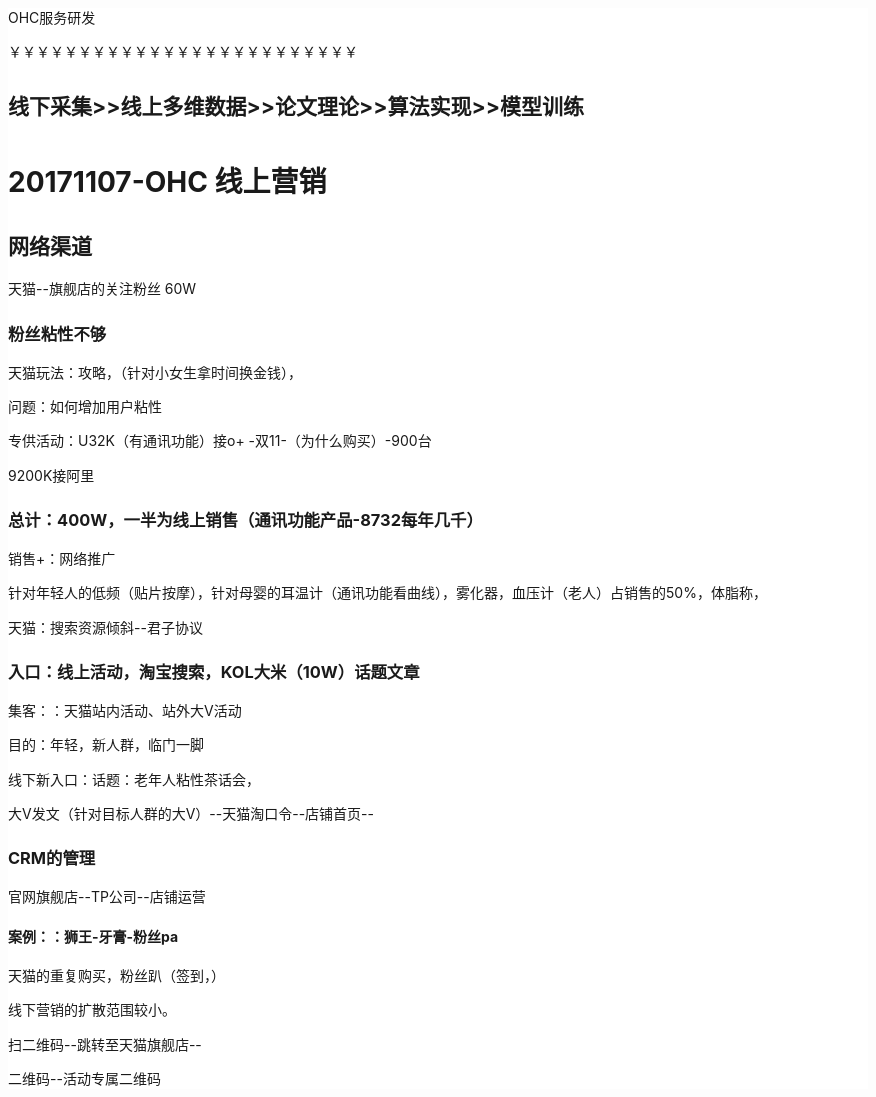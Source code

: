 OHC服务研发

￥￥￥￥￥￥￥￥￥￥￥￥￥￥￥￥￥￥￥￥￥￥￥￥￥

## 线下采集>>线上多维数据>>论文理论>>算法实现>>模型训练





# 20171107-OHC 线上营销

## 网络渠道

天猫--旗舰店的关注粉丝  60W

### 粉丝粘性不够

天猫玩法：攻略，（针对小女生拿时间换金钱），

问题：如何增加用户粘性

专供活动：U32K（有通讯功能）接o+ -双11-（为什么购买）-900台

9200K接阿里

### 总计：400W，一半为线上销售（通讯功能产品-8732每年几千）

销售+：网络推广

针对年轻人的低频（贴片按摩），针对母婴的耳温计（通讯功能看曲线），雾化器，血压计（老人）占销售的50%，体脂称，

天猫：搜索资源倾斜--君子协议

### 入口：线上活动，淘宝搜索，KOL大米（10W）话题文章

集客：：天猫站内活动、站外大V活动

目的：年轻，新人群，临门一脚

线下新入口：话题：老年人粘性茶话会，

大V发文（针对目标人群的大V）--天猫淘口令--店铺首页--

### CRM的管理

官网旗舰店--TP公司--店铺运营

#### 案例：：狮王-牙膏-粉丝pa

天猫的重复购买，粉丝趴（签到，）

线下营销的扩散范围较小。

扫二维码--跳转至天猫旗舰店--

二维码--活动专属二维码
